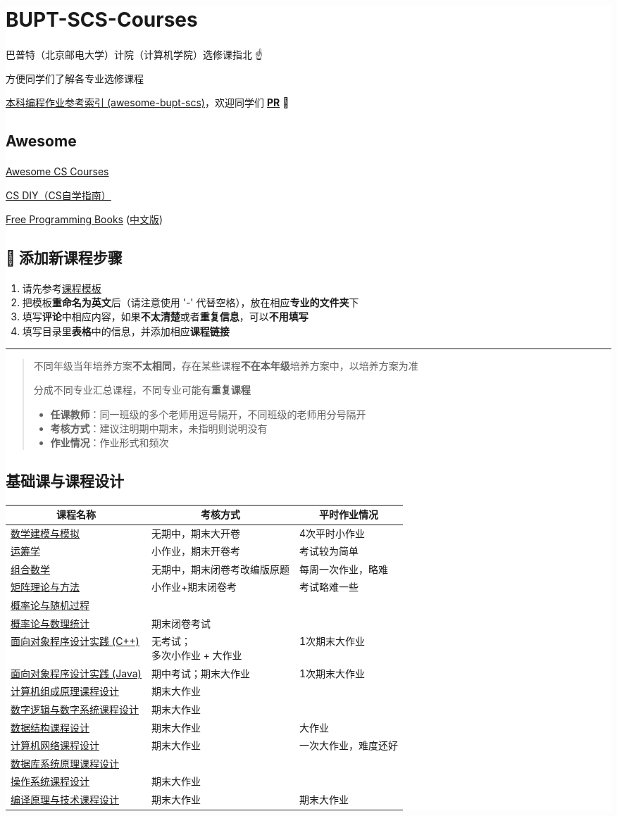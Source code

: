 # BUPT-SCS-Courses

巴普特（北京邮电大学）计院（计算机学院）选修课指北 ☝️

方便同学们了解各专业选修课程

[本科编程作业参考索引 (awesome-bupt-scs)](https://github.com/brupst/awesome-bupt-scs)，欢迎同学们 [**PR**](https://github.com/oneliey/BUPT-SCS-Courses/pulls) 👏 

## Awesome

[Awesome CS Courses](https://github.com/prakhar1989/awesome-courses)

[CS DIY（CS自学指南）](https://csdiy.wiki)

[Free Programming Books](https://ebookfoundation.github.io/free-programming-books) ([中文版](https://github.com/justjavac/free-programming-books-zh_CN))

## 🎈 添加新课程步骤

1. 请先参考[课程模板](./course-template.md)
2. 把模板**重命名为英文**后（请注意使用 '-' 代替空格），放在相应**专业的文件夹**下
3. 填写**评论**中相应内容，如果**不太清楚**或者**重复信息**，可以**不用填写**
4. 填写目录里**表格**中的信息，并添加相应**课程链接**

---

> 不同年级当年培养方案**不太相同**，存在某些课程**不在本年级**培养方案中，以培养方案为准
> 
> 分成不同专业汇总课程，不同专业可能有**重复课程**
>
> * **任课教师**：同一班级的多个老师用逗号隔开，不同班级的老师用分号隔开
> * **考核方式**：建议注明期中期末，未指明则说明没有
> * **作业情况**：作业形式和频次

## 基础课与课程设计

| 课程名称                                                                                                        | 考核方式                          | 平时作业情况         |
| --------------------------------------------------------------------------------------------------------------- | --------------------------------- | -------------------- |
| [数学建模与模拟](./Basic-and-Practice-Courses/Mathematical-Modeling.md)                                            | 无期中，期末大开卷                | 4次平时小作业        |
| [运筹学](./Basic-and-Practice-Courses/Operational-Research.md)                                                     | 小作业，期末开卷考                | 考试较为简单         |
| [组合数学](./Basic-and-Practice-Courses/Combinatorial-Mathematics.md)                                              | 无期中，期末闭卷考改编版原题      | 每周一次作业，略难   |
| [矩阵理论与方法](./Basic-and-Practice-Courses/Matrix-Theory-and-Method.md)                                         | 小作业+期末闭卷考                 | 考试略难一些         |
| [概率论与随机过程](./Basic-and-Practice-Courses/Probability-Theory-and-Stochastic-Process.md)                      |                                   |                      |
| [概率论与数理统计](./Basic-and-Practice-Courses/Probability-Theory-and-Mathematical-Statistics.md)                 | 期末闭卷考试                      |                      |
| [面向对象程序设计实践 (C++)](./Basic-and-Practice-Courses/Objected-Oriented-Programming(C++).md)                   | 无考试；<br />多次小作业 + 大作业 | 1次期末大作业        |
| [面向对象程序设计实践 (Java)](./Basic-and-Practice-Courses/Objected-Oriented-Programming(JAVA).md)                 | 期中考试；期末大作业              | 1次期末大作业        |
| [计算机组成原理课程设计](./Basic-and-Practice-Courses/Curriculum-Practice-of-Computer-Organization-Principles.md)  | 期末大作业                        |                      |
| [数字逻辑与数字系统课程设计](./Basic-and-Practice-Courses/Curriculum-Practice-Digital-Logic-and-Digital-System.md) | 期末大作业                        |                      |
| [数据结构课程设计](./Basic-and-Practice-Courses/Curriculum-Practice-of-Data-Structures.md)                         | 期末大作业                        | 大作业               |
| [计算机网络课程设计](./Basic-and-Practice-Courses/Curriculum-Practice-of-Computer-Network.md)                      | 期末大作业                        | 一次大作业，难度还好 |
| [数据库系统原理课程设计](./Basic-and-Practice-Courses/Curriculum-Practice-Database-System.md)                      |                                   |                      |
| [操作系统课程设计](./Basic-and-Practice-Courses/Curriculum-Practice-Operating-System.md)                           | 期末大作业                        |                      |
| [编译原理与技术课程设计](./Basic-and-Practice-Courses/Curriculum-Practice-Compiler-Principle-and-Technology.md)    | 期末大作业                        | 期末大作业           |